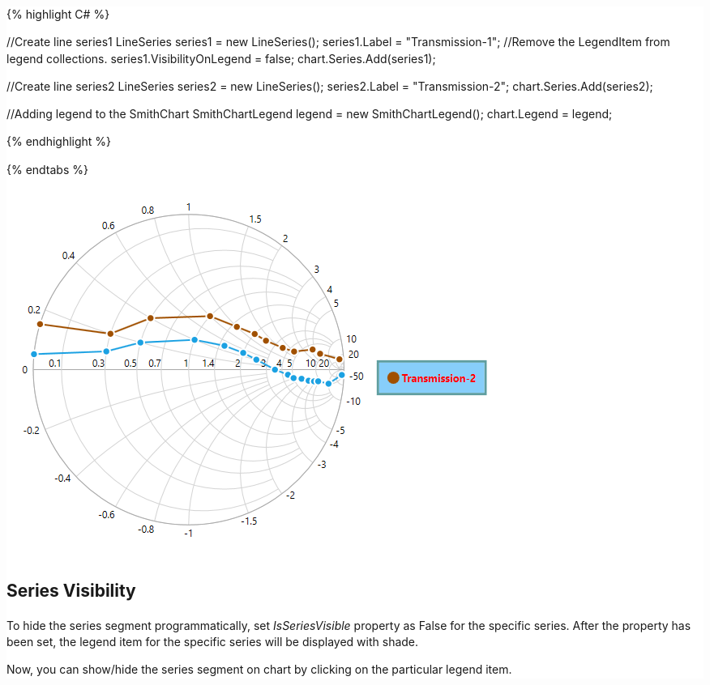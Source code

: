 {% highlight C# %} 

//Create line series1
LineSeries series1 = new LineSeries();
series1.Label = "Transmission-1";
//Remove the LegendItem from legend collections.
series1.VisibilityOnLegend = false;
chart.Series.Add(series1);

//Create line series2
LineSeries series2 = new LineSeries();
series2.Label = "Transmission-2";
chart.Series.Add(series2);

//Adding legend to the SmithChart
SmithChartLegend legend = new SmithChartLegend();
chart.Legend = legend;

{% endhighlight %}
    
{% endtabs %}

![SfSmithChart VisibilityOnLegend](Legend_images/Legend_img7.png)

## Series Visibility

To hide the series segment programmatically, set *IsSeriesVisible* property as False for the specific series. After  the property has been set, the legend item for the specific series will be displayed with shade. 

Now, you can show/hide the series segment on chart by clicking on the particular legend item.
